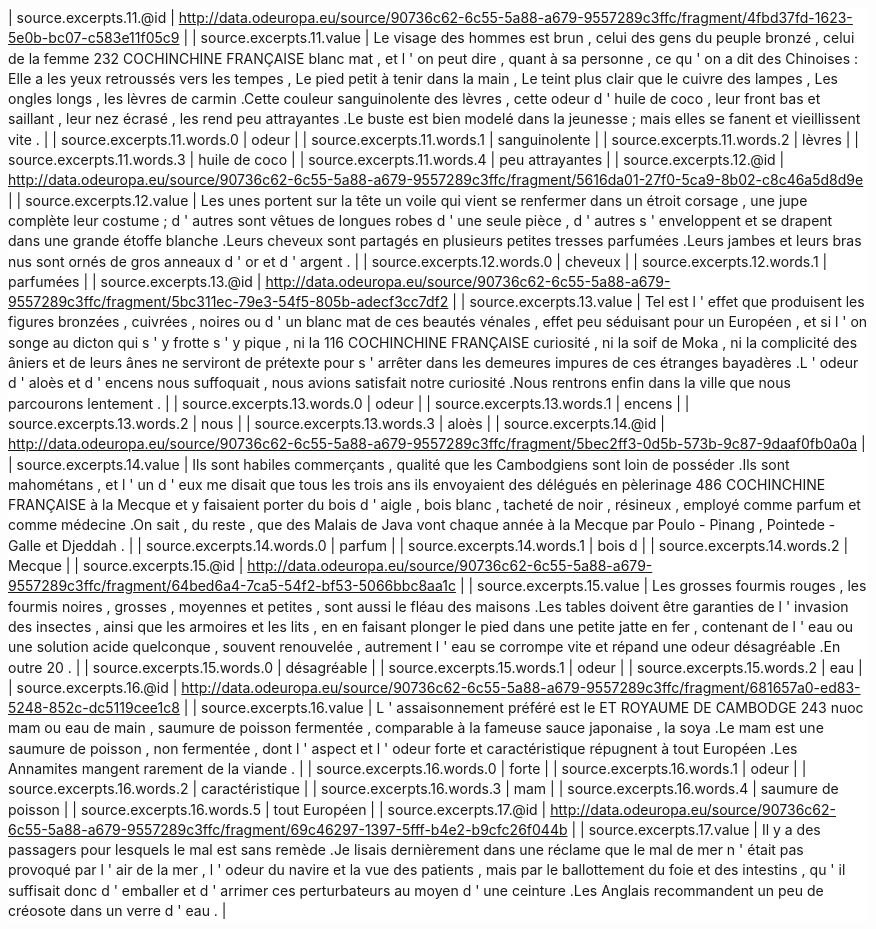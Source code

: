 | source.excerpts.11.@id | http://data.odeuropa.eu/source/90736c62-6c55-5a88-a679-9557289c3ffc/fragment/4fbd37fd-1623-5e0b-bc07-c583e11f05c9 |
| source.excerpts.11.value | Le visage des hommes est brun , celui des gens du peuple bronzé , celui de la femme 232 COCHINCHINE FRANÇAISE blanc mat , et l ' on peut dire , quant à sa personne , ce qu ' on a dit des Chinoises : Elle a les yeux retroussés vers les tempes , Le pied petit à tenir dans la main , Le teint plus clair que le cuivre des lampes , Les ongles longs , les lèvres de carmin .Cette couleur sanguinolente des lèvres , cette odeur d ' huile de coco , leur front bas et saillant , leur nez écrasé , les rend peu attrayantes .Le buste est bien modelé dans la jeunesse ; mais elles se fanent et vieillissent vite . |
| source.excerpts.11.words.0 | odeur |
| source.excerpts.11.words.1 | sanguinolente |
| source.excerpts.11.words.2 | lèvres |
| source.excerpts.11.words.3 | huile de coco |
| source.excerpts.11.words.4 | peu attrayantes |
| source.excerpts.12.@id | http://data.odeuropa.eu/source/90736c62-6c55-5a88-a679-9557289c3ffc/fragment/5616da01-27f0-5ca9-8b02-c8c46a5d8d9e |
| source.excerpts.12.value | Les unes portent sur la tête un voile qui vient se renfermer dans un étroit corsage , une jupe complète leur costume ; d ' autres sont vêtues de longues robes d ' une seule pièce , d ' autres s ' enveloppent et se drapent dans une grande étoffe blanche .Leurs cheveux sont partagés en plusieurs petites tresses parfumées .Leurs jambes et leurs bras nus sont ornés de gros anneaux d ' or et d ' argent . |
| source.excerpts.12.words.0 | cheveux |
| source.excerpts.12.words.1 | parfumées |
| source.excerpts.13.@id | http://data.odeuropa.eu/source/90736c62-6c55-5a88-a679-9557289c3ffc/fragment/5bc311ec-79e3-54f5-805b-adecf3cc7df2 |
| source.excerpts.13.value | Tel est l ' effet que produisent les figures bronzées , cuivrées , noires ou d ' un blanc mat de ces beautés vénales , effet peu séduisant pour un Européen , et si l ' on songe au dicton qui s ' y frotte s ' y pique , ni la 116 COCHINCHINE FRANÇAISE curiosité , ni la soif de Moka , ni la complicité des âniers et de leurs ânes ne serviront de prétexte pour s ' arrêter dans les demeures impures de ces étranges bayadères .L ' odeur d ' aloès et d ' encens nous suffoquait , nous avions satisfait notre curiosité .Nous rentrons enfin dans la ville que nous parcourons lentement . |
| source.excerpts.13.words.0 | odeur |
| source.excerpts.13.words.1 | encens |
| source.excerpts.13.words.2 | nous |
| source.excerpts.13.words.3 | aloès |
| source.excerpts.14.@id | http://data.odeuropa.eu/source/90736c62-6c55-5a88-a679-9557289c3ffc/fragment/5bec2ff3-0d5b-573b-9c87-9daaf0fb0a0a |
| source.excerpts.14.value | Ils sont habiles commerçants , qualité que les Cambodgiens sont loin de posséder .Ils sont mahométans , et l ' un d ' eux me disait que tous les trois ans ils envoyaient des délégués en pèlerinage 486 COCHINCHINE FRANÇAISE à la Mecque et y faisaient porter du bois d ' aigle , bois blanc , tacheté de noir , résineux , employé comme parfum et comme médecine .On sait , du reste , que des Malais de Java vont chaque année à la Mecque par Poulo - Pinang , Pointede - Galle et Djeddah . |
| source.excerpts.14.words.0 | parfum |
| source.excerpts.14.words.1 | bois d |
| source.excerpts.14.words.2 | Mecque |
| source.excerpts.15.@id | http://data.odeuropa.eu/source/90736c62-6c55-5a88-a679-9557289c3ffc/fragment/64bed6a4-7ca5-54f2-bf53-5066bbc8aa1c |
| source.excerpts.15.value | Les grosses fourmis rouges , les fourmis noires , grosses , moyennes et petites , sont aussi le fléau des maisons .Les tables doivent être garanties de l ' invasion des insectes , ainsi que les armoires et les lits , en en faisant plonger le pied dans une petite jatte en fer , contenant de l ' eau ou une solution acide quelconque , souvent renouvelée , autrement l ' eau se corrompe vite et répand une odeur désagréable .En outre 20 . |
| source.excerpts.15.words.0 | désagréable |
| source.excerpts.15.words.1 | odeur |
| source.excerpts.15.words.2 | eau |
| source.excerpts.16.@id | http://data.odeuropa.eu/source/90736c62-6c55-5a88-a679-9557289c3ffc/fragment/681657a0-ed83-5248-852c-dc5119cee1c8 |
| source.excerpts.16.value | L ' assaisonnement préféré est le ET ROYAUME DE CAMBODGE 243 nuoc mam ou eau de main , saumure de poisson fermentée , comparable à la fameuse sauce japonaise , la soya .Le mam est une saumure de poisson , non fermentée , dont l ' aspect et l ' odeur forte et caractéristique répugnent à tout Européen .Les Annamites mangent rarement de la viande . |
| source.excerpts.16.words.0 | forte |
| source.excerpts.16.words.1 | odeur |
| source.excerpts.16.words.2 | caractéristique |
| source.excerpts.16.words.3 | mam |
| source.excerpts.16.words.4 | saumure de poisson |
| source.excerpts.16.words.5 | tout Européen |
| source.excerpts.17.@id | http://data.odeuropa.eu/source/90736c62-6c55-5a88-a679-9557289c3ffc/fragment/69c46297-1397-5fff-b4e2-b9cfc26f044b |
| source.excerpts.17.value | Il y a des passagers pour lesquels le mal est sans remède .Je lisais dernièrement dans une réclame que le mal de mer n ' était pas provoqué par l ' air de la mer , l ' odeur du navire et la vue des patients , mais par le ballottement du foie et des intestins , qu ' il suffisait donc d ' emballer et d ' arrimer ces perturbateurs au moyen d ' une ceinture .Les Anglais recommandent un peu de créosote dans un verre d ' eau . |